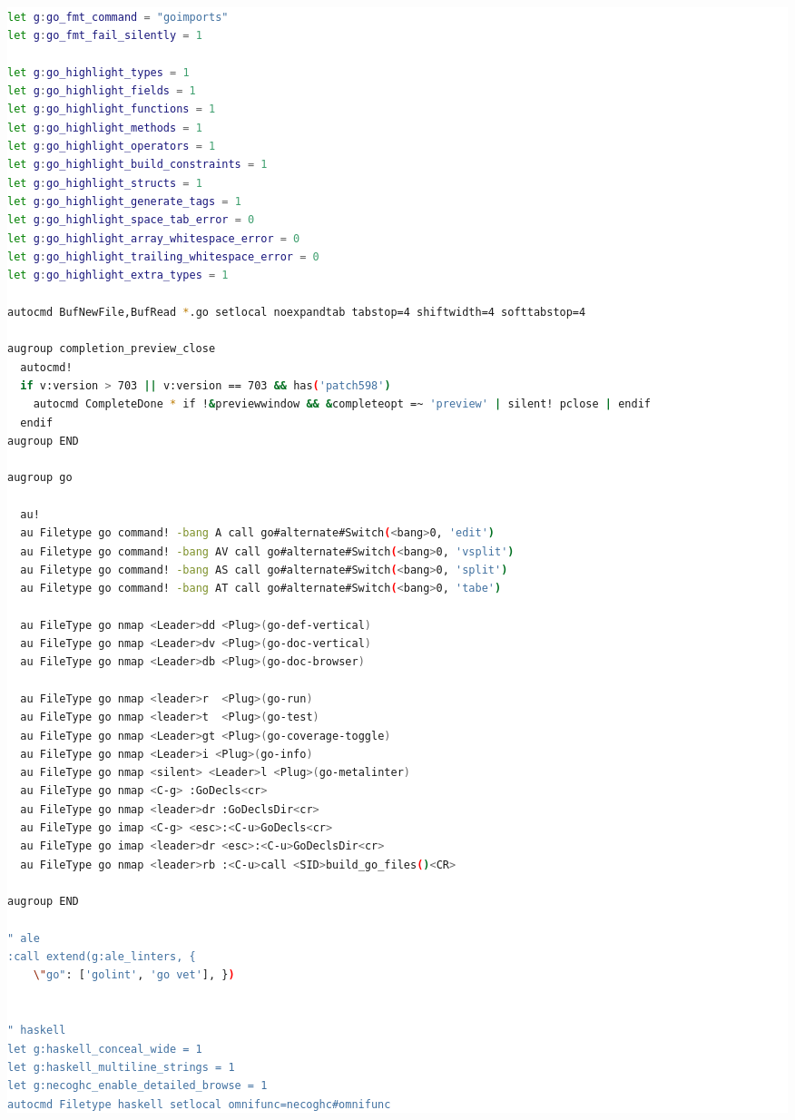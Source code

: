   ```bash
  let g:go_fmt_command = "goimports"
  let g:go_fmt_fail_silently = 1
  
  let g:go_highlight_types = 1
  let g:go_highlight_fields = 1
  let g:go_highlight_functions = 1
  let g:go_highlight_methods = 1
  let g:go_highlight_operators = 1
  let g:go_highlight_build_constraints = 1
  let g:go_highlight_structs = 1
  let g:go_highlight_generate_tags = 1
  let g:go_highlight_space_tab_error = 0
  let g:go_highlight_array_whitespace_error = 0
  let g:go_highlight_trailing_whitespace_error = 0
  let g:go_highlight_extra_types = 1
  
  autocmd BufNewFile,BufRead *.go setlocal noexpandtab tabstop=4 shiftwidth=4 softtabstop=4
  
  augroup completion_preview_close
    autocmd!
    if v:version > 703 || v:version == 703 && has('patch598')
      autocmd CompleteDone * if !&previewwindow && &completeopt =~ 'preview' | silent! pclose | endif
    endif
  augroup END
  
  augroup go
  
    au!
    au Filetype go command! -bang A call go#alternate#Switch(<bang>0, 'edit')
    au Filetype go command! -bang AV call go#alternate#Switch(<bang>0, 'vsplit')
    au Filetype go command! -bang AS call go#alternate#Switch(<bang>0, 'split')
    au Filetype go command! -bang AT call go#alternate#Switch(<bang>0, 'tabe')
  
    au FileType go nmap <Leader>dd <Plug>(go-def-vertical)
    au FileType go nmap <Leader>dv <Plug>(go-doc-vertical)
    au FileType go nmap <Leader>db <Plug>(go-doc-browser)
  
    au FileType go nmap <leader>r  <Plug>(go-run)
    au FileType go nmap <leader>t  <Plug>(go-test)
    au FileType go nmap <Leader>gt <Plug>(go-coverage-toggle)
    au FileType go nmap <Leader>i <Plug>(go-info)
    au FileType go nmap <silent> <Leader>l <Plug>(go-metalinter)
    au FileType go nmap <C-g> :GoDecls<cr>
    au FileType go nmap <leader>dr :GoDeclsDir<cr>
    au FileType go imap <C-g> <esc>:<C-u>GoDecls<cr>
    au FileType go imap <leader>dr <esc>:<C-u>GoDeclsDir<cr>
    au FileType go nmap <leader>rb :<C-u>call <SID>build_go_files()<CR>
  
  augroup END
  
  " ale
  :call extend(g:ale_linters, {
      \"go": ['golint', 'go vet'], })
  
  
  " haskell
  let g:haskell_conceal_wide = 1
  let g:haskell_multiline_strings = 1
  let g:necoghc_enable_detailed_browse = 1
  autocmd Filetype haskell setlocal omnifunc=necoghc#omnifunc
  
  
  ```